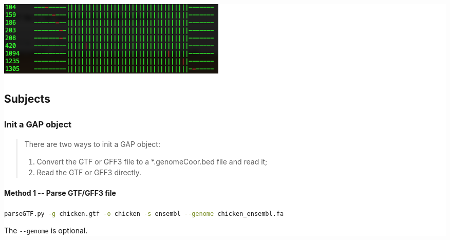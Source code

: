 <img src="img/labelRNAPosition.png">

<style>
.hov:hover {
	background-color: Tomato;
	color: white;
	cursor:pointer;
}

.hov {
	display:inline-block;
	border:1px solid black;
	padding:6px;
	border-radius:8px;
	font-family:Consolas,Monaco,Lucida Console,Liberation Mono,DejaVu Sans Mono, sans-serif;
	float:left;
	margin-left: 10px;
	margin-right: 10px;
	margin-bottom: 10px;
	width: 250px;
	text-align: center;
	text-decoration: none;
	color: darkblue;
}

.clearfix:after {
	content: "";
	clear: both;
	display: table;
}
</style>

## Subjects

### Init a GAP object

> There are two ways to init a GAP object: <br />
> 1. Convert the GTF or GFF3 file to a *.genomeCoor.bed file and read it;<br />
> 2. Read the GTF or GFF3 directly.

#### Method 1 -- Parse GTF/GFF3 file

```bash
parseGTF.py -g chicken.gtf -o chicken -s ensembl --genome chicken_ensembl.fa
```
The `--genome` is optional.
